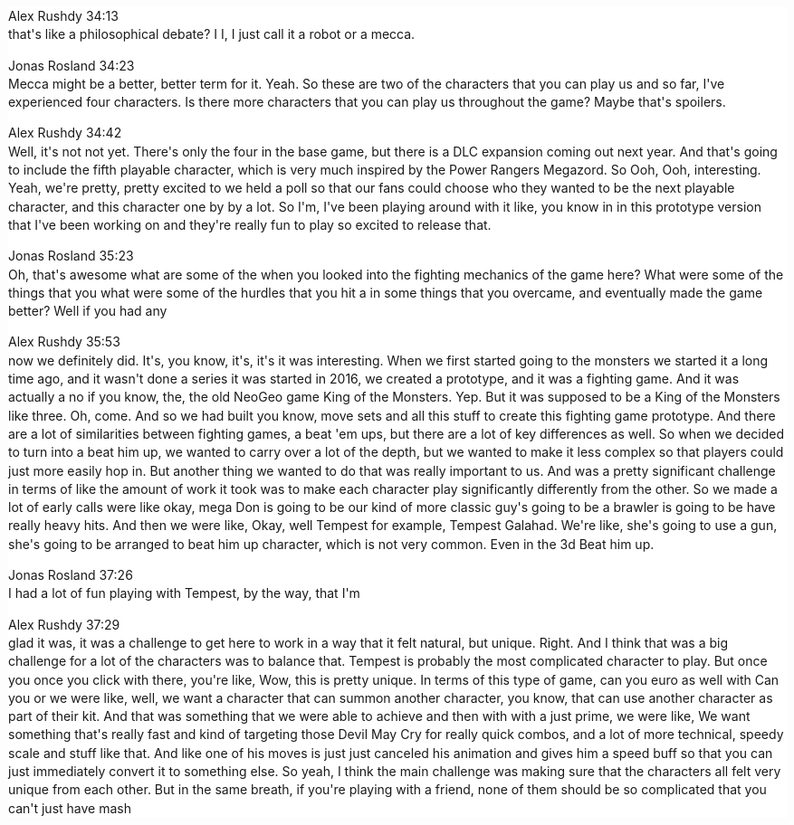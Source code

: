 Alex Rushdy  34:13  
that's like a philosophical debate? I I, I just call it a robot or a mecca.

Jonas Rosland  34:23  
Mecca might be a better, better term for it. Yeah. So these are two of the characters that you can play us and so far, I've experienced four characters. Is there more characters that you can play us throughout the game? Maybe that's spoilers.

Alex Rushdy  34:42  
Well, it's not not yet. There's only the four in the base game, but there is a DLC expansion coming out next year. And that's going to include the fifth playable character, which is very much inspired by the Power Rangers Megazord. So Ooh, Ooh, interesting. Yeah, we're pretty, pretty excited to we held a poll so that our fans could choose who they wanted to be the next playable character, and this character one by by a lot. So I'm, I've been playing around with it like, you know in in this prototype version that I've been working on and they're really fun to play so excited to release that.

Jonas Rosland  35:23  
Oh, that's awesome what are some of the when you looked into the fighting mechanics of the game here? What were some of the things that you what were some of the hurdles that you hit a in some things that you overcame, and eventually made the game better? Well if you had any

Alex Rushdy  35:53  
now we definitely did. It's, you know, it's, it's it was interesting. When we first started going to the monsters we started it a long time ago, and it wasn't done a series it was started in 2016, we created a prototype, and it was a fighting game. And it was actually a no if you know, the, the old NeoGeo game King of the Monsters. Yep. But it was supposed to be a King of the Monsters like three. Oh, come. And so we had built you know, move sets and all this stuff to create this fighting game prototype. And there are a lot of similarities between fighting games, a beat 'em ups, but there are a lot of key differences as well. So when we decided to turn into a beat him up, we wanted to carry over a lot of the depth, but we wanted to make it less complex so that players could just more easily hop in. But another thing we wanted to do that was really important to us. And was a pretty significant challenge in terms of like the amount of work it took was to make each character play significantly differently from the other. So we made a lot of early calls were like okay, mega Don is going to be our kind of more classic guy's going to be a brawler is going to be have really heavy hits. And then we were like, Okay, well Tempest for example, Tempest Galahad. We're like, she's going to use a gun, she's going to be arranged to beat him up character, which is not very common. Even in the 3d Beat him up.

Jonas Rosland  37:26  
I had a lot of fun playing with Tempest, by the way, that I'm

Alex Rushdy  37:29  
glad it was, it was a challenge to get here to work in a way that it felt natural, but unique. Right. And I think that was a big challenge for a lot of the characters was to balance that. Tempest is probably the most complicated character to play. But once you once you click with there, you're like, Wow, this is pretty unique. In terms of this type of game, can you euro as well with Can you or we were like, well, we want a character that can summon another character, you know, that can use another character as part of their kit. And that was something that we were able to achieve and then with with a just prime, we were like, We want something that's really fast and kind of targeting those Devil May Cry for really quick combos, and a lot of more technical, speedy scale and stuff like that. And like one of his moves is just just canceled his animation and gives him a speed buff so that you can just immediately convert it to something else. So yeah, I think the main challenge was making sure that the characters all felt very unique from each other. But in the same breath, if you're playing with a friend, none of them should be so complicated that you can't just have mash
